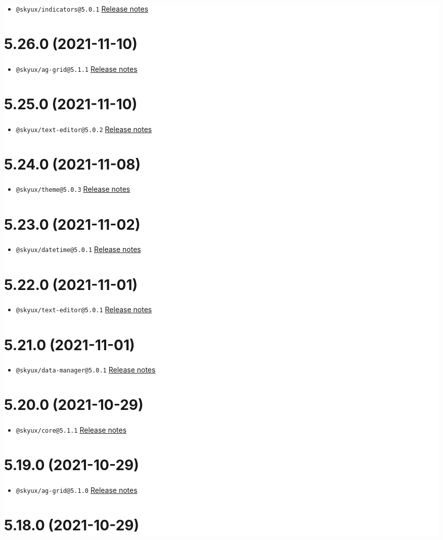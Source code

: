 - `@skyux/indicators@5.0.1` [Release notes](https://github.com/blackbaud/skyux-indicators/blob/5.0.1/CHANGELOG.md)

# 5.26.0 (2021-11-10)

- `@skyux/ag-grid@5.1.1` [Release notes](https://github.com/blackbaud/skyux-ag-grid/blob/5.1.1/CHANGELOG.md)

# 5.25.0 (2021-11-10)

- `@skyux/text-editor@5.0.2` [Release notes](https://github.com/blackbaud/skyux-text-editor/blob/5.0.2/CHANGELOG.md)

# 5.24.0 (2021-11-08)

- `@skyux/theme@5.0.3` [Release notes](https://github.com/blackbaud/skyux-theme/blob/5.0.3/CHANGELOG.md)

# 5.23.0 (2021-11-02)

- `@skyux/datetime@5.0.1` [Release notes](https://github.com/blackbaud/skyux-datetime/blob/5.0.1/CHANGELOG.md)

# 5.22.0 (2021-11-01)

- `@skyux/text-editor@5.0.1` [Release notes](https://github.com/blackbaud/skyux-text-editor/blob/5.0.1/CHANGELOG.md)

# 5.21.0 (2021-11-01)

- `@skyux/data-manager@5.0.1` [Release notes](https://github.com/blackbaud/skyux-data-manager/blob/5.0.1/CHANGELOG.md)

# 5.20.0 (2021-10-29)

- `@skyux/core@5.1.1` [Release notes](https://github.com/blackbaud/skyux-core/blob/5.1.1/CHANGELOG.md)

# 5.19.0 (2021-10-29)

- `@skyux/ag-grid@5.1.0` [Release notes](https://github.com/blackbaud/skyux-ag-grid/blob/5.1.0/CHANGELOG.md)

# 5.18.0 (2021-10-29)
